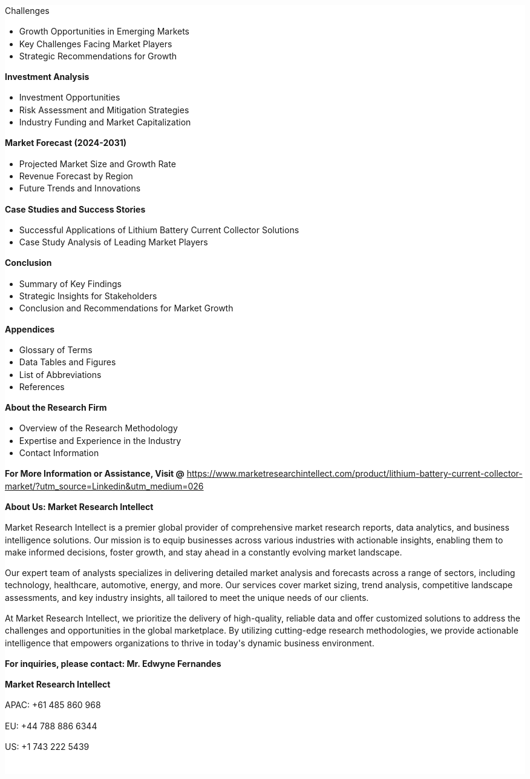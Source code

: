 Challenges</strong></p><ul><li>Growth Opportunities in Emerging Markets</li><li>Key Challenges Facing Market Players</li><li>Strategic Recommendations for Growth</li></ul><p><strong>Investment Analysis</strong></p><ul><li>Investment Opportunities</li><li>Risk Assessment and Mitigation Strategies</li><li>Industry Funding and Market Capitalization</li></ul><p><strong>Market Forecast (2024-2031)</strong></p><ul><li>Projected Market Size and Growth Rate</li><li>Revenue Forecast by Region</li><li>Future Trends and Innovations</li></ul><p><strong>Case Studies and Success Stories</strong></p><ul><li>Successful Applications of Lithium Battery Current Collector Solutions</li><li>Case Study Analysis of Leading Market Players</li></ul><p><strong>Conclusion</strong></p><ul><li>Summary of Key Findings</li><li>Strategic Insights for Stakeholders</li><li>Conclusion and Recommendations for Market Growth</li></ul><p><strong>Appendices</strong></p><ul><li>Glossary of Terms</li><li>Data Tables and Figures</li><li>List of Abbreviations</li><li>References</li></ul><p><strong>About the Research Firm</strong></p><ul><li>Overview of the Research Methodology</li><li>Expertise and Experience in the Industry</li><li>Contact Information</li></ul></div><div class="article-main__content" data-test-id="publishing-text-block"><p><span class="font-[700]"><strong>For More Information or Assistance, Visit @</strong>&nbsp;<a href="https://www.marketresearchintellect.com/product/lithium-battery-current-collector-market/?utm_source=Linkedin&utm_medium=026">https://www.marketresearchintellect.com/product/lithium-battery-current-collector-market/?utm_source=Linkedin&utm_medium=026</a></span></p><p><strong>About Us: Market Research Intellect</strong></p><p>Market Research Intellect is a premier global provider of comprehensive market research reports, data analytics, and business intelligence solutions. Our mission is to equip businesses across various industries with actionable insights, enabling them to make informed decisions, foster growth, and stay ahead in a constantly evolving market landscape.</p><p>Our expert team of analysts specializes in delivering detailed market analysis and forecasts across a range of sectors, including technology, healthcare, automotive, energy, and more. Our services cover market sizing, trend analysis, competitive landscape assessments, and key industry insights, all tailored to meet the unique needs of our clients.</p><p>At Market Research Intellect, we prioritize the delivery of high-quality, reliable data and offer customized solutions to address the challenges and opportunities in the global marketplace. By utilizing cutting-edge research methodologies, we provide actionable intelligence that empowers organizations to thrive in today's dynamic business environment.</p><p><strong>For inquiries, please contact: Mr. Edwyne Fernandes</strong></p><p><strong>Market Research Intellect</strong></p><p>APAC: +61 485 860 968</p><p>EU: +44 788 886 6344</p><p>US: +1 743 222 5439</p></div><div class="article-main__content" data-test-id="publishing-text-block">&nbsp;</div>
